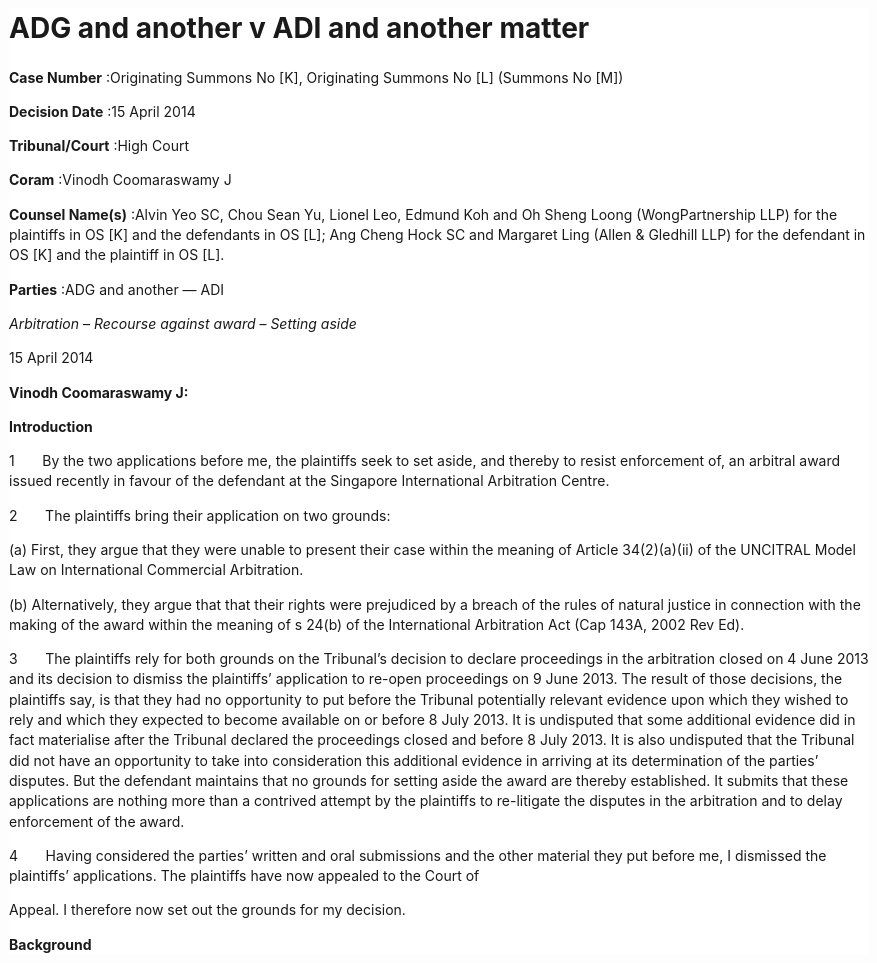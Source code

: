 # ADG and another v ADI and another matter 



**Case Number** :Originating Summons No [K], Originating Summons No [L] (Summons No [M]) 

**Decision Date** :15 April 2014 

**Tribunal/Court** :High Court 

**Coram** :Vinodh Coomaraswamy J 

**Counsel Name(s)** :Alvin Yeo SC, Chou Sean Yu, Lionel Leo, Edmund Koh and Oh Sheng Loong (WongPartnership LLP) for the plaintiffs in OS [K] and the defendants in OS [L]; Ang Cheng Hock SC and Margaret Ling (Allen & Gledhill LLP) for the defendant in OS [K] and the plaintiff in OS [L]. 

**Parties** :ADG and another — ADI 

_Arbitration_ – _Recourse against award_ – _Setting aside_ 

15 April 2014 

**Vinodh Coomaraswamy J:** 

**Introduction** 

1       By the two applications before me, the plaintiffs seek to set aside, and thereby to resist enforcement of, an arbitral award issued recently in favour of the defendant at the Singapore International Arbitration Centre. 

2       The plaintiffs bring their application on two grounds: 

 (a) First, they argue that they were unable to present their case within the meaning of Article 34(2)(a)(ii) of the UNCITRAL Model Law on International Commercial Arbitration. 

 (b) Alternatively, they argue that that their rights were prejudiced by a breach of the rules of natural justice in connection with the making of the award within the meaning of s 24(b) of the International Arbitration Act (Cap 143A, 2002 Rev Ed). 

3       The plaintiffs rely for both grounds on the Tribunal’s decision to declare proceedings in the arbitration closed on 4 June 2013 and its decision to dismiss the plaintiffs’ application to re-open proceedings on 9 June 2013. The result of those decisions, the plaintiffs say, is that they had no opportunity to put before the Tribunal potentially relevant evidence upon which they wished to rely and which they expected to become available on or before 8 July 2013. It is undisputed that some additional evidence did in fact materialise after the Tribunal declared the proceedings closed and before 8 July 2013. It is also undisputed that the Tribunal did not have an opportunity to take into consideration this additional evidence in arriving at its determination of the parties’ disputes. But the defendant maintains that no grounds for setting aside the award are thereby established. It submits that these applications are nothing more than a contrived attempt by the plaintiffs to re-litigate the disputes in the arbitration and to delay enforcement of the award. 

4       Having considered the parties’ written and oral submissions and the other material they put before me, I dismissed the plaintiffs’ applications. The plaintiffs have now appealed to the Court of 


Appeal. I therefore now set out the grounds for my decision. 

**Background** 
